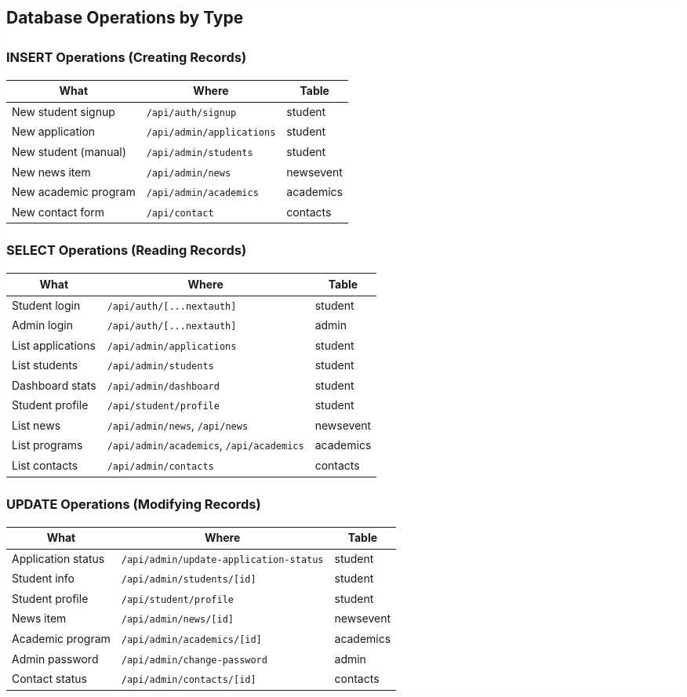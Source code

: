 
## Database Operations by Type

### INSERT Operations (Creating Records)

| What | Where | Table |
|------|-------|-------|
| New student signup | `/api/auth/signup` | student |
| New application | `/api/admin/applications` | student |
| New student (manual) | `/api/admin/students` | student |
| New news item | `/api/admin/news` | newsevent |
| New academic program | `/api/admin/academics` | academics |
| New contact form | `/api/contact` | contacts |

### SELECT Operations (Reading Records)

| What | Where | Table |
|------|-------|-------|
| Student login | `/api/auth/[...nextauth]` | student |
| Admin login | `/api/auth/[...nextauth]` | admin |
| List applications | `/api/admin/applications` | student |
| List students | `/api/admin/students` | student |
| Dashboard stats | `/api/admin/dashboard` | student |
| Student profile | `/api/student/profile` | student |
| List news | `/api/admin/news`, `/api/news` | newsevent |
| List programs | `/api/admin/academics`, `/api/academics` | academics |
| List contacts | `/api/admin/contacts` | contacts |

### UPDATE Operations (Modifying Records)

| What | Where | Table |
|------|-------|-------|
| Application status | `/api/admin/update-application-status` | student |
| Student info | `/api/admin/students/[id]` | student |
| Student profile | `/api/student/profile` | student |
| News item | `/api/admin/news/[id]` | newsevent |
| Academic program | `/api/admin/academics/[id]` | academics |
| Admin password | `/api/admin/change-password` | admin |
| Contact status | `/api/admin/contacts/[id]` | contacts |
